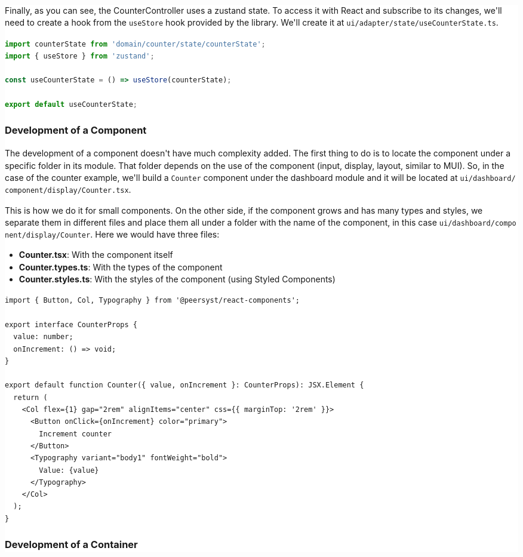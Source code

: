 Finally, as you can see, the CounterController uses a zustand state. To access it with React and subscribe to its changes, we'll need to create a hook from the `useStore` hook provided by the library. We'll create it at `ui/adapter/state/useCounterState.ts`.

```ts
import counterState from 'domain/counter/state/counterState';
import { useStore } from 'zustand';

const useCounterState = () => useStore(counterState);

export default useCounterState;
```

### Development of a Component

The development of a component doesn't have much complexity added. The first thing to do is to locate the component under a specific folder in its module. That folder depends on the use of the component (input, display, layout, similar to MUI). So, in the case of the counter example, we'll build a `Counter` component under the dashboard module and it will be located at `ui/dashboard/component/display/Counter.tsx`.

This is how we do it for small components. On the other side, if the component grows and has many types and styles, we separate them in different files and place them all under a folder with the name of the component, in this case `ui/dashboard/component/display/Counter`. Here we would have three files:

- **Counter.tsx**: With the component itself
- **Counter.types.ts**: With the types of the component
- **Counter.styles.ts**: With the styles of the component (using Styled Components)

```tsx
import { Button, Col, Typography } from '@peersyst/react-components';

export interface CounterProps {
  value: number;
  onIncrement: () => void;
}

export default function Counter({ value, onIncrement }: CounterProps): JSX.Element {
  return (
    <Col flex={1} gap="2rem" alignItems="center" css={{ marginTop: '2rem' }}>
      <Button onClick={onIncrement} color="primary">
        Increment counter
      </Button>
      <Typography variant="body1" fontWeight="bold">
        Value: {value}
      </Typography>
    </Col>
  );
}
```

### Development of a Container
